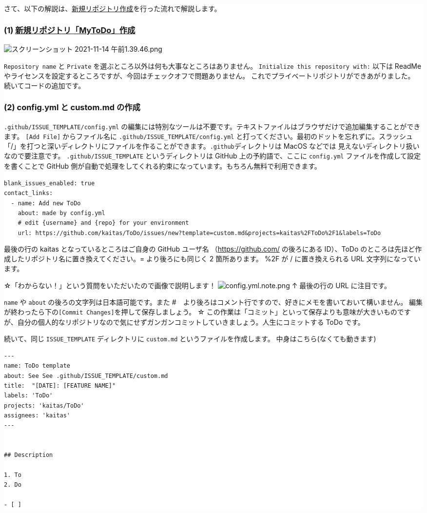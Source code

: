 さて、以下の解説は、[新規リポジトリ作成](https://github.com/new)を行った流れで解説します。

### (1) [新規リポジトリ「MyToDo」作成](https://github.com/new)

![スクリーンショット 2021-11-14 午前1.39.46.png](https://qiita-image-store.s3.ap-northeast-1.amazonaws.com/0/191291/8a84e65b-1c6b-9e8e-0ce8-6df613ad9f93.png)

`Repository name` と `Private` を選ぶところ以外は何も大事なところはありません。
`Initialize this repository with:` 以下は ReadMe やライセンスを設定するところですが、今回はチェックオフで問題ありません。
これでプライベートリポジトリができあがりました。
続いてコードの追加です。

### (2) config.yml と custom.md の作成

`.github/ISSUE_TEMPLATE/config.yml` の編集には特別なツールは不要です。テキストファイルはブラウザだけで追加編集することができます。
`[Add File]` からファイル名に `.github/ISSUE_TEMPLATE/config.yml` と打ってください。最初のドットを忘れずに。スラッシュ「/」を打つと深いディレクトリにファイルを作ることができます。`.github`ディレクトリは MacOS などでは 見えないディレクトリ扱い なので要注意です。 `.github/ISSUE_TEMPLATE` というディレクトリは GitHub 上の予約語で、ここに `config.yml` ファイルを作成して設定を書くことで GitHub 側が自動で処理をしてくれる約束になっています。もちろん無料で利用できます。

```config.yml:
blank_issues_enabled: true
contact_links:
  - name: Add new ToDo
    about: made by config.yml
    # edit {username} and {repo} for your environment
    url: https://github.com/kaitas/ToDo/issues/new?template=custom.md&projects=kaitas%2FToDo%2F1&labels=ToDo
```

最後の行の kaitas となっているところはご自身の GitHub ユーザ名 （https://github.com/ の後ろにある ID）、ToDo のところは先ほど作成したリポジトリ名に置き換えてください。= より後ろにも同じく 2 箇所あります。 %2F が / に置き換えられる URL 文字列になっています。

☆「わからない！」という質問をいただいたので画像で説明します！
![config.yml.note.png](https://qiita-image-store.s3.ap-northeast-1.amazonaws.com/0/191291/33d000aa-bc2a-443d-4e5a-4b10657f1002.png)
↑ 最後の行の URL に注目です。

`name` や `about` の後ろの文字列は日本語可能です。また #　より後ろはコメント行ですので、好きにメモを書いておいて構いません。
編集が終わったら下の`[Commit Changes]`を押して保存しましょう。
☆ この作業は「コミット」といって保存よりも意味が大きいものですが、自分の個人的なリポジトリなので気にせずガンガンコミットしていきましょう。人生にコミットする ToDo です。

続いて、同じ `ISSUE_TEMPLATE` ディレクトリに `custom.md` というファイルを作成します。
中身はこちら(なくても動きます)

```custom.md:
---
name: ToDo template
about: See See .github/ISSUE_TEMPLATE/custom.md
title:  "[DATE]: [FEATURE NAME]"
labels: 'ToDo'
projects: 'kaitas/ToDo'
assignees: 'kaitas'
---


## Description

1. To
2. Do

- [ ]

```
